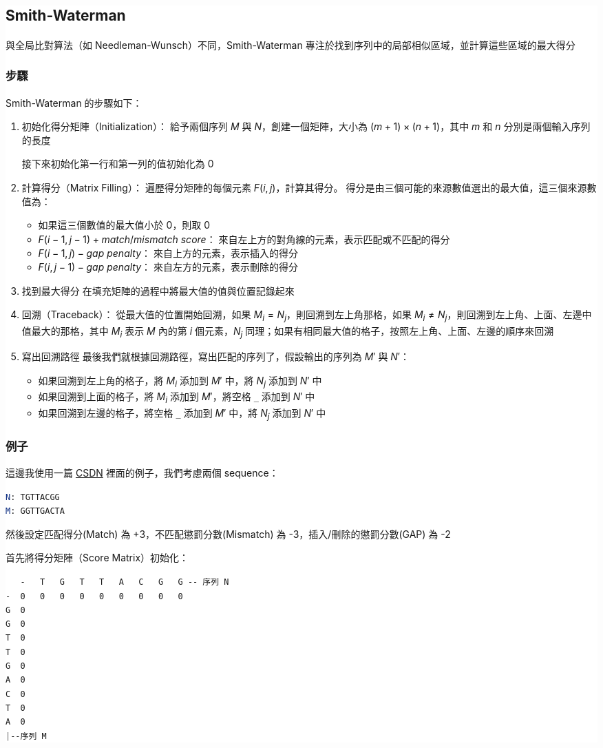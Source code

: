 ## Smith-Waterman

與全局比對算法（如 Needleman-Wunsch）不同，Smith-Waterman 專注於找到序列中的局部相似區域，並計算這些區域的最大得分

### 步驟

Smith-Waterman 的步驟如下：

1. 初始化得分矩陣（Initialization）：
    給予兩個序列 $M$ 與 $N$，創建一個矩陣，大小為 $(m+1) \times (n+1)$，其中 $m$ 和 $n$ 分別是兩個輸入序列的長度
    
    接下來初始化第一行和第一列的值初始化為 $0$
    
2. 計算得分（Matrix Filling）：
    遍歷得分矩陣的每個元素 $F(i,j)$，計算其得分。 得分是由三個可能的來源數值選出的最大值，這三個來源數值為：
    + 如果這三個數值的最大值小於 $0$，則取 $0$
    + $F(i-1, j-1) + match/mismatch\ score$：
        來自左上方的對角線的元素，表示匹配或不匹配的得分
    + $F(i-1, j) - gap\ penalty$：
        來自上方的元素，表示插入的得分
    + $F(i, j-1) - gap\ penalty$：
        來自左方的元素，表示刪除的得分
        
3. 找到最大得分
    在填充矩陣的過程中將最大值的值與位置記錄起來
    
4. 回溯（Traceback）：
    從最大值的位置開始回溯，如果 $M_i = N_j$，則回溯到左上角那格，如果 $M_i \neq N_j$，則回溯到左上角、上面、左邊中值最大的那格，其中 $M_i$ 表示 $M$ 內的第 $i$ 個元素，$N_j$ 同理；如果有相同最大值的格子，按照左上角、上面、左邊的順序來回溯
    
5. 寫出回溯路徑
    最後我們就根據回溯路徑，寫出匹配的序列了，假設輸出的序列為 $M'$ 與 $N'$：
    + 如果回溯到左上角的格子，將 $M_i$ 添加到 $M'$ 中，將 $N_j$ 添加到 $N'$ 中
    + 如果回溯到上面的格子，將 $M_i$ 添加到 $M'$，將空格 `_` 添加到 $N'$ 中
    + 如果回溯到左邊的格子，將空格 `_` 添加到 $M'$ 中，將 $N_j$ 添加到 $N'$ 中

### 例子

這邊我使用一篇 [CSDN](https://blog.csdn.net/yohjob/article/details/89144032) 裡面的例子，我們考慮兩個 sequence：

```mathematica
N: TGTTACGG
M: GGTTGACTA
```

然後設定匹配得分(Match) 為 +3，不匹配懲罰分數(Mismatch) 為 -3，插入/刪除的懲罰分數(GAP) 為 -2

首先將得分矩陣（Score Matrix）初始化：

```css
   -   T   G   T   T   A   C   G   G -- 序列 N
-  0   0   0   0   0   0   0   0   0
G  0
G  0
T  0
T  0
G  0
A  0
C  0
T  0
A  0
|--序列 M
```
